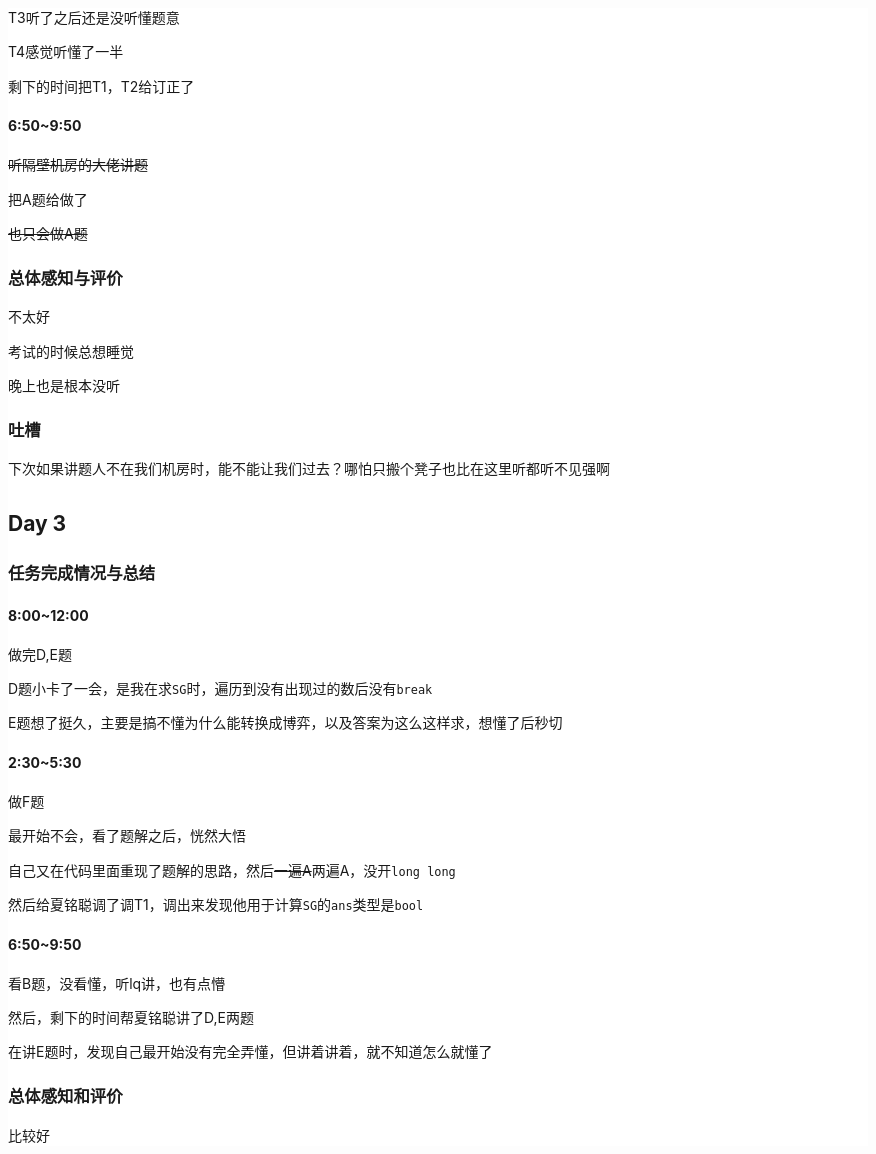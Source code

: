 T3听了之后还是没听懂题意

T4感觉听懂了一半

剩下的时间把T1，T2给订正了

#### 6:50~9:50

~~听隔壁机房的大佬讲题~~

把A题给做了

~~也只会做A题~~

### 总体感知与评价

不太好

考试的时候总想睡觉

晚上也是根本没听

### 吐槽

下次如果讲题人不在我们机房时，能不能让我们过去？哪怕只搬个凳子也比在这里听都听不见强啊

## Day 3

### 任务完成情况与总结

#### 8:00~12:00

做完D,E题

D题小卡了一会，是我在求`SG`时，遍历到没有出现过的数后没有`break`

E题想了挺久，主要是搞不懂为什么能转换成博弈，以及答案为这么这样求，想懂了后秒切

#### 2:30~5:30

做F题

最开始不会，看了题解之后，恍然大悟

自己又在代码里面重现了题解的思路，然后~~一遍A~~两遍A，没开`long long`

然后给夏铭聪调了调T1，调出来发现他用于计算`SG`的`ans`类型是`bool`

#### 6:50~9:50

 看B题，没看懂，听lq讲，也有点懵

然后，剩下的时间帮夏铭聪讲了D,E两题

在讲E题时，发现自己最开始没有完全弄懂，但讲着讲着，就不知道怎么就懂了

### 总体感知和评价

比较好

